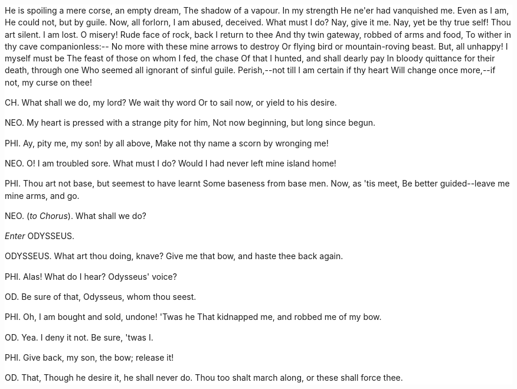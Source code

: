 He is spoiling a mere corse, an empty dream,
The shadow of a vapour. In my strength
He ne'er had vanquished me. Even as I am,
He could not, but by guile. Now, all forlorn,
I am abused, deceived. What must I do?
Nay, give it me. Nay, yet be thy true self!
Thou art silent. I am lost. O misery!
Rude face of rock, back I return to thee
And thy twin gateway, robbed of arms and food,
To wither in thy cave companionless:--
No more with these mine arrows to destroy
Or flying bird or mountain-roving beast.
But, all unhappy! I myself must be
The feast of those on whom I fed, the chase
Of that I hunted, and shall dearly pay
In bloody quittance for their death, through one
Who seemed all ignorant of sinful guile.
Perish,--not till I am certain if thy heart
Will change once more,--if not, my curse on thee!

CH. What shall we do, my lord? We wait thy word
Or to sail now, or yield to his desire.

NEO. My heart is pressed with a strange pity for him,
Not now beginning, but long since begun.

PHI. Ay, pity me, my son! by all above,
Make not thy name a scorn by wronging me!

NEO. O! I am troubled sore. What must I do?
Would I had never left mine island home!

PHI. Thou art not base, but seemest to have learnt
Some baseness from base men. Now, as 'tis meet,
Be better guided--leave me mine arms, and go.

NEO. (_to Chorus_).
What shall we do?

_Enter_ ODYSSEUS.

ODYSSEUS.         What art thou doing, knave?
Give me that bow, and haste thee back again.

PHI. Alas! What do I hear? Odysseus' voice?

OD. Be sure of that, Odysseus, whom thou seest.

PHI. Oh, I am bought and sold, undone! 'Twas he
That kidnapped me, and robbed me of my bow.

OD. Yea. I deny it not. Be sure, 'twas I.

PHI. Give back, my son, the bow; release it!

OD.                                          That,
Though he desire it, he shall never do.
Thou too shalt march along, or these shall force thee.
